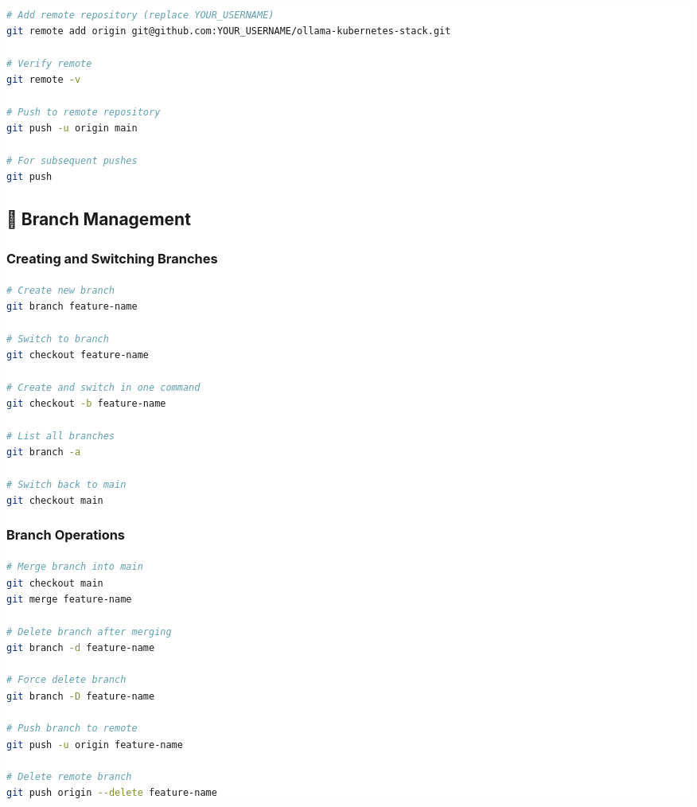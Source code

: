 ```bash
# Add remote repository (replace YOUR_USERNAME)
git remote add origin git@github.com:YOUR_USERNAME/ollama-kubernetes-stack.git

# Verify remote
git remote -v

# Push to remote repository
git push -u origin main

# For subsequent pushes
git push
```

## 🌿 Branch Management

### Creating and Switching Branches

```bash
# Create new branch
git branch feature-name

# Switch to branch
git checkout feature-name

# Create and switch in one command
git checkout -b feature-name

# List all branches
git branch -a

# Switch back to main
git checkout main
```

### Branch Operations

```bash
# Merge branch into main
git checkout main
git merge feature-name

# Delete branch after merging
git branch -d feature-name

# Force delete branch
git branch -D feature-name

# Push branch to remote
git push -u origin feature-name

# Delete remote branch
git push origin --delete feature-name
```
